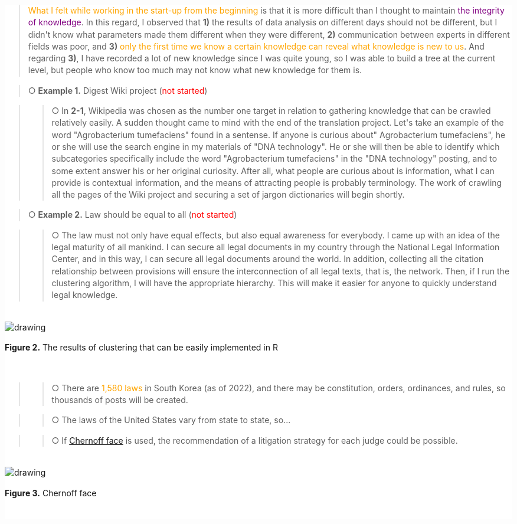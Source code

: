 > <span style="color:orange">What I felt while working in the start-up from the beginning</span> is that it is more difficult than I thought to maintain <span style="color:purple">the integrity of knowledge</span>. In this regard, I observed that **1)** the results of data analysis on different days should not be different, but I didn't know what parameters made them different when they were different, **2)** communication between experts in different fields was poor, and **3)** <span style="color:orange">only the first time we know a certain knowledge can reveal what knowledge is new to us</span>. And regarding **3)**, I have recorded a lot of new knowledge since I was quite young, so I was able to build a tree at the current level, but people who know too much may not know what new knowledge for them is.

> ○ **Example 1.** Digest Wiki project (<span style="color:red">not started</span>)

>> ○ In **2-1**, Wikipedia was chosen as the number one target in relation to gathering knowledge that can be crawled relatively easily. A sudden thought came to mind with the end of the translation project. Let's take an example of the word "Agrobacterium tumefaciens" found in a sentense. If anyone is curious about" Agrobacterium tumefaciens", he or she will use the search engine in my materials of "DNA technology". He or she will then be able to identify which subcategories specifically include the word "Agrobacterium tumefaciens" in the "DNA technology" posting, and to some extent answer his or her original curiosity. After all, what people are curious about is information, what I can provide is contextual information, and the means of attracting people is probably terminology. The work of crawling all the pages of the Wiki project and securing a set of jargon dictionaries will begin shortly.

> ○ **Example 2.** Law should be equal to all (<span style="color:red">not started</span>)

>> ○ The law must not only have equal effects, but also equal awareness for everybody. I came up with an idea of the legal maturity of all mankind. I can secure all legal documents in my country through the National Legal Information Center, and in this way, I can secure all legal documents around the world. In addition, collecting all the citation relationship between provisions will ensure the interconnection of all legal texts, that is, the network. Then, if I run the clustering algorithm, I will have the appropriate hierarchy. This will make it easier for anyone to quickly understand legal knowledge.

<br>

<img src="https://user-images.githubusercontent.com/55747737/198066094-18c02888-495d-4f46-91ff-a049b4577210.png" alt="drawing" style="width:400px;"/>

**Figure 2.** The results of clustering that can be easily implemented in R

<br>

>> ○ There are <span style="color:orange">1,580 laws</span> in South Korea (as of 2022), and there may be constitution, orders, ordinances, and rules, so thousands of posts will be created.

>> ○ The laws of the United States vary from state to state, so...

>> ○ If [Chernoff face](https://en.wikipedia.org/wiki/Chernoff_face) is used, the recommendation of a litigation strategy for each judge could be possible.

<br>

<img src="https://user-images.githubusercontent.com/55747737/225299028-400bbcb9-994f-478c-ab57-5e12ed58c93f.png" alt="drawing" style="width:400px;"/>

**Figure 3.** Chernoff face

<br>
